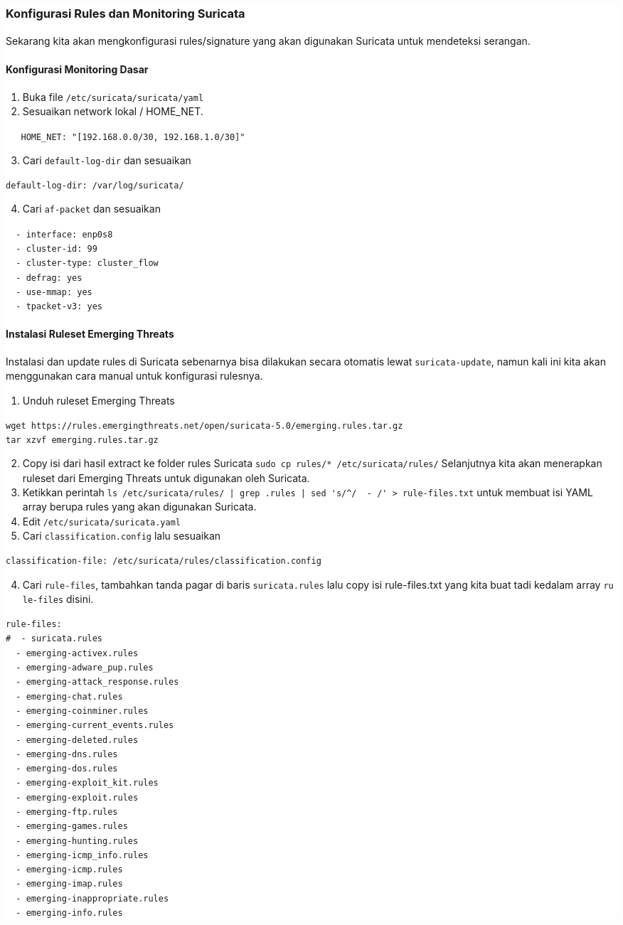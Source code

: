 ### Konfigurasi Rules dan Monitoring Suricata
Sekarang kita akan mengkonfigurasi rules/signature yang akan digunakan Suricata untuk mendeteksi serangan.


#### Konfigurasi Monitoring Dasar
1. Buka file `/etc/suricata/suricata/yaml`
2. Sesuaikan network lokal / HOME_NET.
```
   HOME_NET: "[192.168.0.0/30, 192.168.1.0/30]"
```
3. Cari `default-log-dir` dan sesuaikan
```
default-log-dir: /var/log/suricata/
```
4. Cari `af-packet` dan sesuaikan
```
  - interface: enp0s8
  - cluster-id: 99
  - cluster-type: cluster_flow
  - defrag: yes
  - use-mmap: yes
  - tpacket-v3: yes
```

#### Instalasi Ruleset Emerging Threats
Instalasi dan update rules di Suricata sebenarnya bisa dilakukan secara otomatis lewat `suricata-update`, namun kali ini kita akan menggunakan cara manual untuk konfigurasi rulesnya.
1. Unduh ruleset Emerging Threats
```
wget https://rules.emergingthreats.net/open/suricata-5.0/emerging.rules.tar.gz
tar xzvf emerging.rules.tar.gz
```
2. Copy isi dari hasil extract ke folder rules Suricata `sudo cp rules/* /etc/suricata/rules/`
Selanjutnya kita akan menerapkan ruleset dari Emerging Threats untuk digunakan oleh Suricata.
1. Ketikkan perintah `ls /etc/suricata/rules/ | grep .rules | sed 's/^/  - /' > rule-files.txt` untuk membuat isi YAML array berupa rules yang akan digunakan Suricata.
2. Edit `/etc/suricata/suricata.yaml`
3. Cari `classification.config` lalu sesuaikan
```
classification-file: /etc/suricata/rules/classification.config
```
4. Cari `rule-files`, tambahkan tanda pagar di baris `suricata.rules` lalu copy isi rule-files.txt yang kita buat tadi kedalam array `rule-files` disini.
```
rule-files:
#  - suricata.rules
  - emerging-activex.rules
  - emerging-adware_pup.rules
  - emerging-attack_response.rules
  - emerging-chat.rules
  - emerging-coinminer.rules
  - emerging-current_events.rules
  - emerging-deleted.rules
  - emerging-dns.rules
  - emerging-dos.rules
  - emerging-exploit_kit.rules
  - emerging-exploit.rules
  - emerging-ftp.rules
  - emerging-games.rules
  - emerging-hunting.rules
  - emerging-icmp_info.rules
  - emerging-icmp.rules
  - emerging-imap.rules
  - emerging-inappropriate.rules
  - emerging-info.rules
```